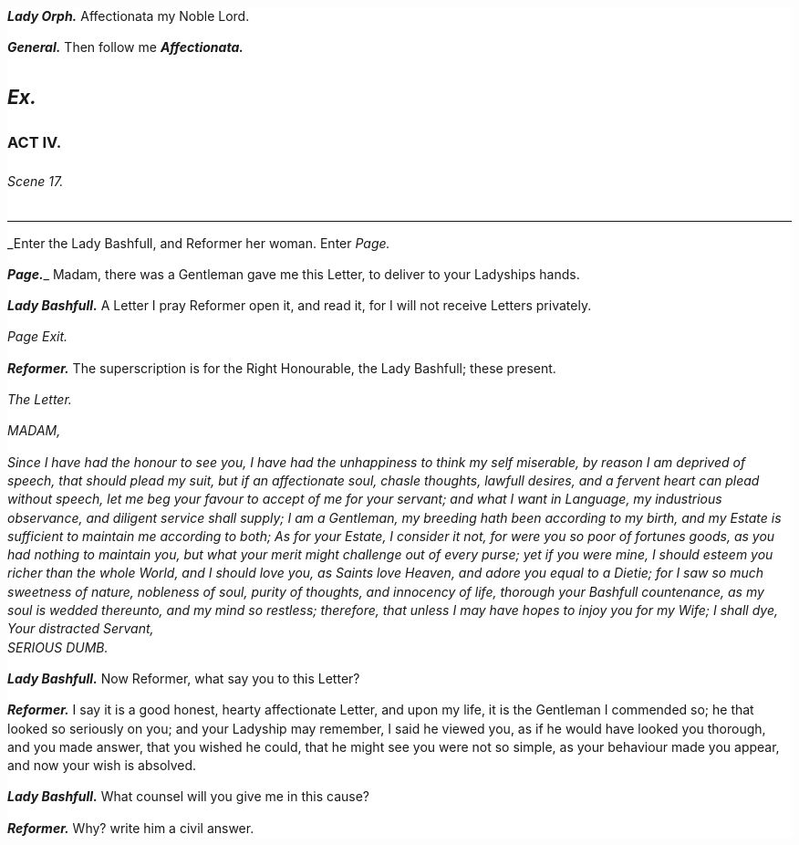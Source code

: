 **_Lady Orph._**
 Affectionata my Noble Lord.
 
**_General._**
Then follow me **_Affectionata._** 

 _Ex._
---
### ACT IV.
###### Scene 17.
---
 _Enter the Lady Bashfull, and Reformer her woman. Enter _Page._
 
**_Page._**_
Madam, there was a Gentleman gave me this Letter, to deliver to your Ladyships hands.

**_Lady Bashfull._**
A Letter I pray Reformer open it, and read it, for I will not receive Letters privately.

 _Page Exit._

**_Reformer._**
The superscription is for the Right Honourable, the Lady Bashfull; these present.

 _The Letter._

_MADAM,_

 _Since I have had the honour to see you, I have had the unhappiness to think my self miserable, by reason I am deprived of speech, that should plead my suit, but if an affectionate soul, chasle thoughts, lawfull desires, and a fervent heart can plead without speech, let me beg your favour to accept of me for your servant; and what I want in Language, my industrious observance, and diligent service shall supply; I am a Gentleman, my breeding hath been according to my birth, and my Estate is sufficient to maintain me according to both; As for your Estate, I consider it not, for were you so poor of fortunes goods, as you had nothing to maintain you, but what your merit might challenge out of every purse; yet if you were mine, I should esteem you richer than the whole World, and I should love you, as Saints love Heaven, and adore you equal to a Dietie; for I saw so much sweetness of nature, nobleness of soul, purity of thoughts, and innocency of life, thorough your Bashfull countenance, as my soul is wedded thereunto, and my mind so restless; therefore, that unless I may have hopes to injoy you for my Wife; I shall dye, 
Your distracted Servant,_   
_SERIOUS DUMB._
   
**_Lady Bashfull._**
Now Reformer, what say you to this Letter?

**_Reformer._**
 I say it is a good honest, hearty affectionate Letter, and upon my life, it is the Gentleman I commended so; he that looked so seriously on you; and your Ladyship may remember, I said he viewed you, as if he would have looked you thorough, and you made answer, that you wished he could, that he might see you were not so simple, as your behaviour made you appear, and now your wish is absolved.
 
**_Lady Bashfull._**
What counsel will you give me in this cause?

**_Reformer._**
Why? write him a civil answer.
